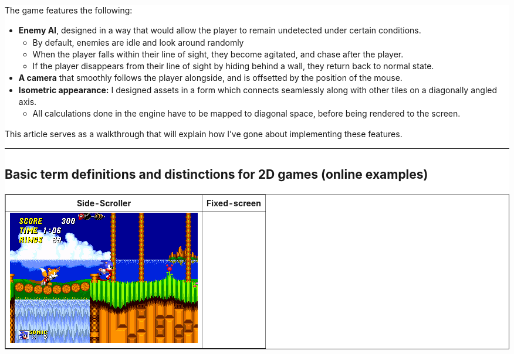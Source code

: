 The game features the following:

- **Enemy AI**, designed in a way that would allow the player to remain undetected under certain conditions. 
	- By default, enemies are idle and look around randomly
 	- When the player falls within their line of sight, they become agitated, and chase after the player.
  	- If the player disappears from their line of sight by hiding behind a wall, they return back to normal state.
- **A camera** that smoothly follows the player alongside, and is offsetted by the position of the mouse.
- **Isometric appearance:** I designed assets in a form which connects seamlessly along with other tiles on a diagonally angled axis.
	- All calculations done in the engine have to be mapped to diagonal space, before being rendered to the screen.

This article serves as a walkthrough that will explain how I’ve gone about implementing these features.

---

## Basic term definitions and distinctions for 2D games (online examples)

<table border="1">
    <thead>
        <tr>
            <th>Side-Scroller</th>
            <th>Fixed-screen</th>
        </tr>
    </thead>
    <tbody>
        <tr>
            <td>
                <img src="images/e8fd4456_parallax-scrolling-sonic.gif" alt="Parallax scrolling Sonic">
            </td>
            <td>